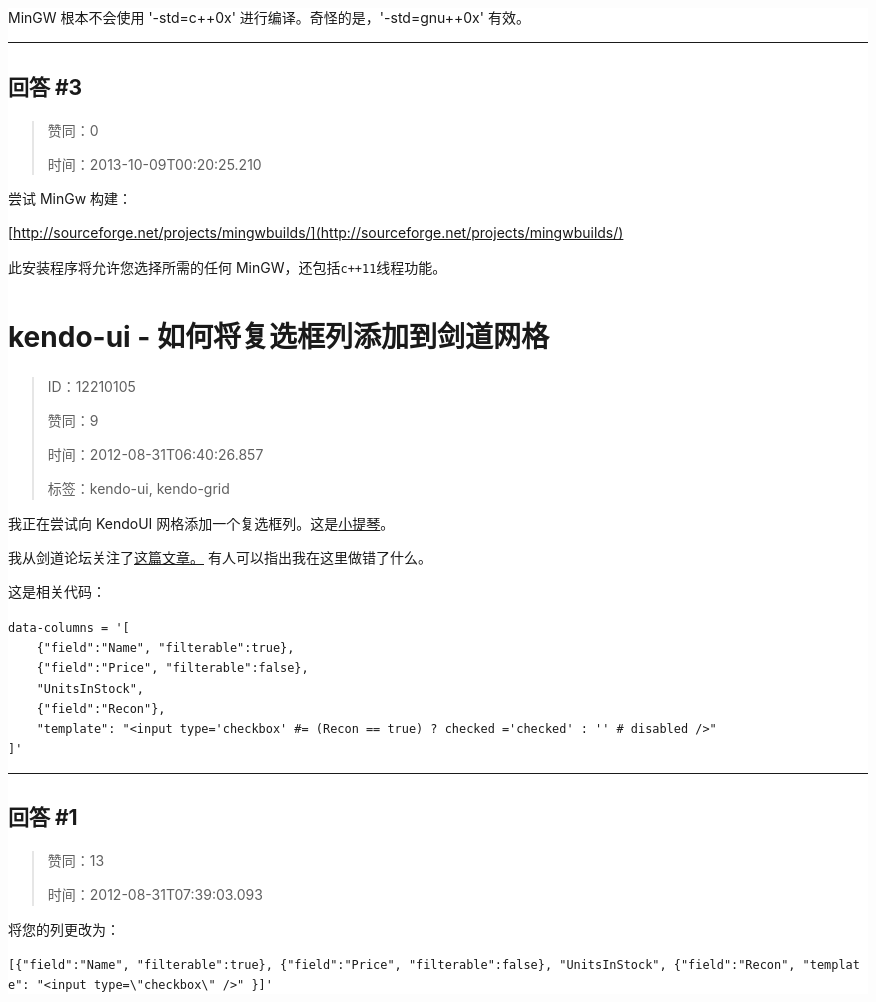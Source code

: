 MinGW 根本不会使用 '-std=c++0x' 进行编译。奇怪的是，'-std=gnu++0x' 有效。

* * *

## 回答 #3

> 赞同：0
> 
> 时间：2013-10-09T00:20:25.210

尝试 MinGw 构建：

[http://sourceforge.net/projects/mingwbuilds/](http://sourceforge.net/projects/mingwbuilds/)

此安装程序将允许您选择所需的任何 MinGW，还包括`c++11`线程功能。

# kendo-ui - 如何将复选框列添加到剑道网格

> ID：12210105
> 
> 赞同：9
> 
> 时间：2012-08-31T06:40:26.857
> 
> 标签：kendo-ui, kendo-grid

我正在尝试向 KendoUI 网格添加一个复选框列。这是[小提琴](http://jsfiddle.net/JNMvn/17/)。

我从剑道论坛关注了[这篇文章。](http://www.kendoui.com/forums/ui/grid/grid-checkbox.aspx)
有人可以指出我在这里做错了什么。

这是相关代码：

```
data-columns = '[
    {"field":"Name", "filterable":true},
    {"field":"Price", "filterable":false},
    "UnitsInStock",
    {"field":"Recon"},
    "template": "<input type='checkbox' #= (Recon == true) ? checked ='checked' : '' # disabled />"
]' 
```

* * *

## 回答 #1

> 赞同：13
> 
> 时间：2012-08-31T07:39:03.093

将您的列更改为：

```
[{"field":"Name", "filterable":true}, {"field":"Price", "filterable":false}, "UnitsInStock", {"field":"Recon", "template": "<input type=\"checkbox\" />" }]' 
```
